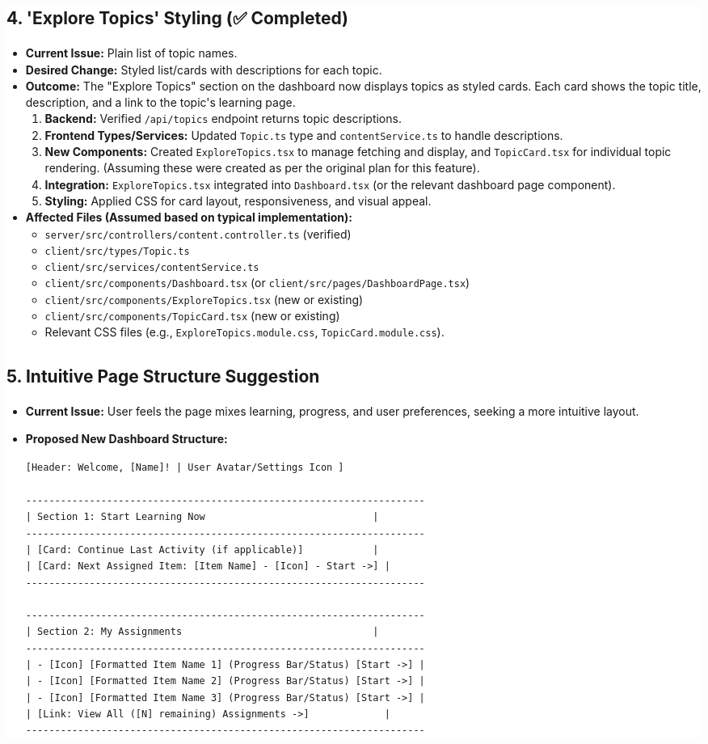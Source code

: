 ## 4. 'Explore Topics' Styling (✅ Completed)

*   **Current Issue:** Plain list of topic names.
*   **Desired Change:** Styled list/cards with descriptions for each topic.
*   **Outcome:** The "Explore Topics" section on the dashboard now displays topics as styled cards. Each card shows the topic title, description, and a link to the topic's learning page.
    1.  **Backend:** Verified `/api/topics` endpoint returns topic descriptions.
    2.  **Frontend Types/Services:** Updated `Topic.ts` type and `contentService.ts` to handle descriptions.
    3.  **New Components:** Created `ExploreTopics.tsx` to manage fetching and display, and `TopicCard.tsx` for individual topic rendering. (Assuming these were created as per the original plan for this feature).
    4.  **Integration:** `ExploreTopics.tsx` integrated into `Dashboard.tsx` (or the relevant dashboard page component).
    5.  **Styling:** Applied CSS for card layout, responsiveness, and visual appeal.
*   **Affected Files (Assumed based on typical implementation):**
    *   `server/src/controllers/content.controller.ts` (verified)
    *   `client/src/types/Topic.ts`
    *   `client/src/services/contentService.ts`
    *   `client/src/components/Dashboard.tsx` (or `client/src/pages/DashboardPage.tsx`)
    *   `client/src/components/ExploreTopics.tsx` (new or existing)
    *   `client/src/components/TopicCard.tsx` (new or existing)
    *   Relevant CSS files (e.g., `ExploreTopics.module.css`, `TopicCard.module.css`).

## 5. Intuitive Page Structure Suggestion

*   **Current Issue:** User feels the page mixes learning, progress, and user preferences, seeking a more intuitive layout.
*   **Proposed New Dashboard Structure:**

    ```
    [Header: Welcome, [Name]! | User Avatar/Settings Icon ]

    ---------------------------------------------------------------------
    | Section 1: Start Learning Now                             |
    ---------------------------------------------------------------------
    | [Card: Continue Last Activity (if applicable)]            |
    | [Card: Next Assigned Item: [Item Name] - [Icon] - Start ->] |
    ---------------------------------------------------------------------

    ---------------------------------------------------------------------
    | Section 2: My Assignments                                 |
    ---------------------------------------------------------------------
    | - [Icon] [Formatted Item Name 1] (Progress Bar/Status) [Start ->] |
    | - [Icon] [Formatted Item Name 2] (Progress Bar/Status) [Start ->] |
    | - [Icon] [Formatted Item Name 3] (Progress Bar/Status) [Start ->] |
    | [Link: View All ([N] remaining) Assignments ->]             |
    ---------------------------------------------------------------------
